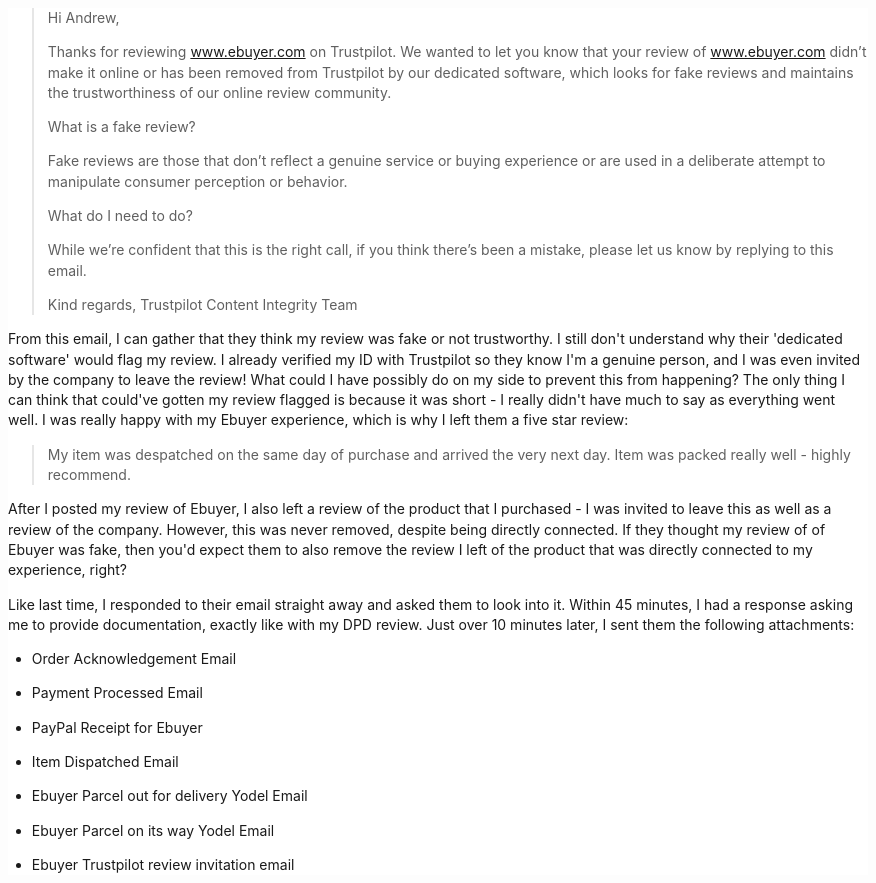 > Hi Andrew, 
> 
> Thanks for reviewing www.ebuyer.com on Trustpilot. We wanted to let
> you know that your review of www.ebuyer.com didn’t make it online or
> has been removed from Trustpilot by our dedicated software, which
> looks for fake reviews and maintains the trustworthiness of our online
> review community. 
> 
> What is a fake review? 
> 
> Fake reviews are those that don’t reflect a genuine service or buying
> experience or are used in a deliberate attempt to manipulate consumer
> perception or behavior. 
> 
> What do I need to do?  
>
> While we’re confident that this is the right
> call, if you think there’s been a mistake, please let us know by
> replying to this email. 
> 
> Kind regards, Trustpilot Content Integrity Team

From this email, I can gather that they think my review was fake or not trustworthy. I still don't understand why their 'dedicated software' would flag my review. I already verified my ID with Trustpilot so they know I'm a genuine person, and I was even invited by the company to leave the review! What could I have possibly do on my side to prevent this from happening? The only thing I can think that could've gotten my review flagged is because it was short - I really didn't have much to say as everything went well. I was really happy with my Ebuyer experience, which is why I left them a five star review:

> My item was despatched on the same day of purchase and arrived the
> very next day. Item was packed really well - highly recommend.

After I posted my review of Ebuyer, I also left a review of the product that I purchased - I was invited to leave this as well as a review of the company. However, this was never removed, despite being directly connected. If they thought my review of of Ebuyer was fake, then you'd expect them to also remove the review I left of the product that was directly connected to my experience, right?

Like last time, I responded to their email straight away and asked them to look into it. Within 45 minutes, I had a response asking me to provide documentation, exactly like with my DPD review. Just over 10 minutes later, I sent them the following attachments:

  

- Order Acknowledgement Email

- Payment Processed Email

- PayPal Receipt for Ebuyer

- Item Dispatched Email

- Ebuyer Parcel out for delivery Yodel Email

- Ebuyer Parcel on its way Yodel Email

- Ebuyer Trustpilot review invitation email

